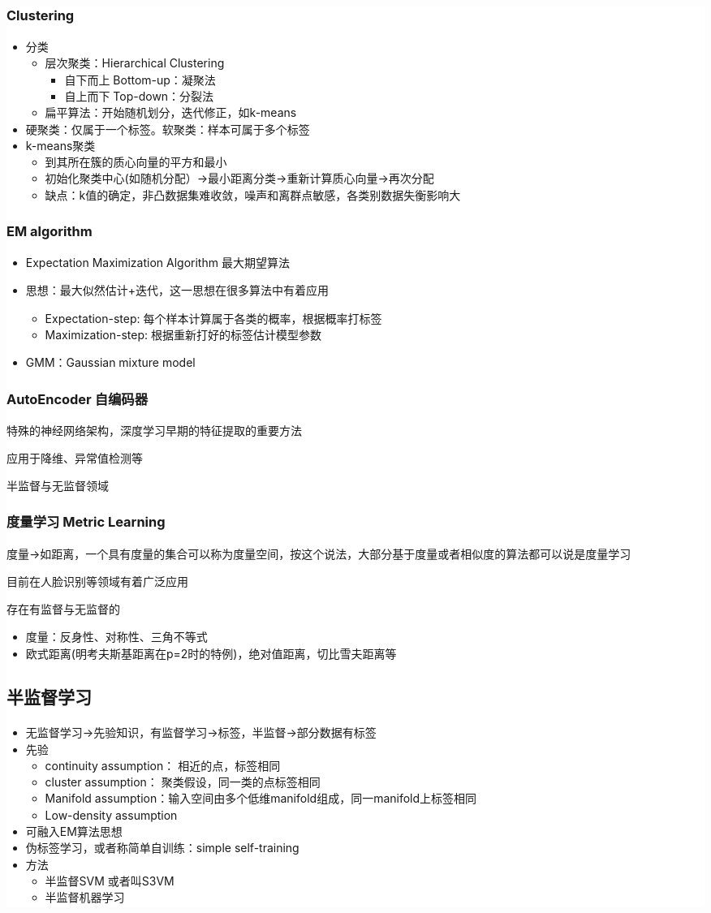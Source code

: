 ### Clustering

- 分类
  - 层次聚类：Hierarchical Clustering
    - 自下而上 Bottom-up：凝聚法
    - 自上而下 Top-down：分裂法
  - 扁平算法：开始随机划分，迭代修正，如k-means
- 硬聚类：仅属于一个标签。软聚类：样本可属于多个标签
- k-means聚类
  - 到其所在簇的质心向量的平方和最小
  - 初始化聚类中心(如随机分配）->最小距离分类->重新计算质心向量->再次分配
  - 缺点：k值的确定，非凸数据集难收敛，噪声和离群点敏感，各类别数据失衡影响大

### EM algorithm

- Expectation Maximization Algorithm 最大期望算法
- 思想：最大似然估计+迭代，这一思想在很多算法中有着应用

  - Expectation-step: 每个样本计算属于各类的概率，根据概率打标签
  - Maximization-step: 根据重新打好的标签估计模型参数
- GMM：Gaussian mixture model

### AutoEncoder 自编码器

特殊的神经网络架构，深度学习早期的特征提取的重要方法

应用于降维、异常值检测等

半监督与无监督领域

### 度量学习 Metric Learning

度量->如距离，一个具有度量的集合可以称为度量空间，按这个说法，大部分基于度量或者相似度的算法都可以说是度量学习

目前在人脸识别等领域有着广泛应用

存在有监督与无监督的

- 度量：反身性、对称性、三角不等式
- 欧式距离(明考夫斯基距离在p=2时的特例)，绝对值距离，切比雪夫距离等

## 半监督学习

- 无监督学习->先验知识，有监督学习->标签，半监督->部分数据有标签
- 先验
  - continuity assumption： 相近的点，标签相同
  - cluster assumption： 聚类假设，同一类的点标签相同
  - Manifold assumption：输入空间由多个低维manifold组成，同一manifold上标签相同
  - Low-density assumption
- 可融入EM算法思想
- 伪标签学习，或者称简单自训练：simple self-training
- 方法
  - 半监督SVM 或者叫S3VM
  - 半监督机器学习
